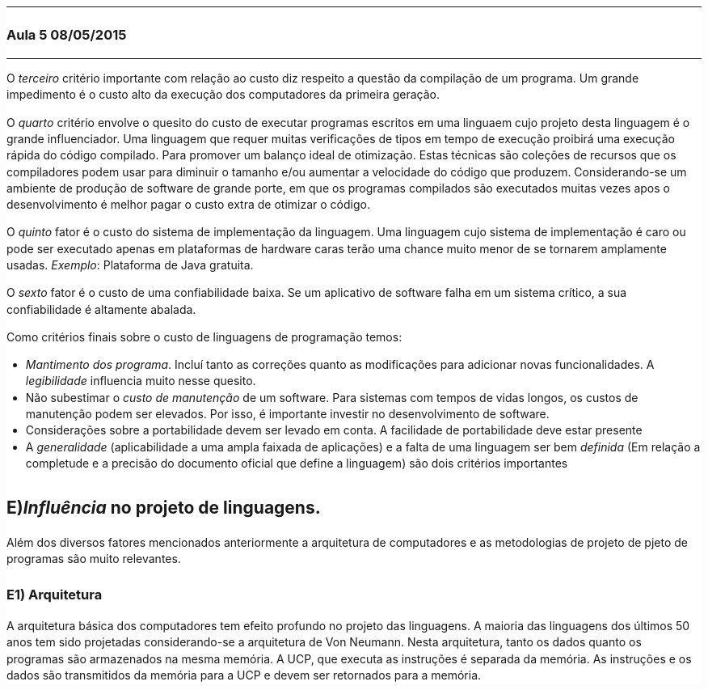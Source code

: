 ----

### <a name="aula5"></a> Aula 5 08/05/2015

----

O *terceiro* critério importante com relação ao custo diz respeito a questão da compilação de um programa. 
Um grande impedimento é o custo alto da execução dos computadores da primeira geração.

O *quarto* critério envolve o quesito do custo de executar programas escritos em uma linguaem cujo projeto
desta linguagem é o grande influenciador. Uma linguagem que requer muitas verificações de tipos em 
tempo de execução proibirá uma execução rápida do código compilado. Para promover um balanço ideal de
otimização. Estas técnicas são coleções de recursos que os compiladores podem usar para diminuir o tamanho
e/ou aumentar a velocidade do código que produzem. Considerando-se um ambiente de produção de software
de grande porte, em que os programas compilados são executados muitas vezes apos o desenvolvimento é
melhor pagar o custo extra de otimizar o código.

O *quinto* fator é o custo do sistema de implementação da linguagem. Uma linguagem cujo sistema de 
implementação é caro ou pode ser executado apenas em plataformas de hardware caras terão uma chance
muito menor de se tornarem amplamente usadas. *Exemplo*: Plataforma de Java gratuita.

O *sexto* fator é o custo de uma confiabilidade baixa. Se um aplicativo de software falha em um sistema
crítico, a sua confiabilidade é altamente abalada.

Como critérios finais sobre o custo de linguagens de programação temos:
- *Mantimento dos programa*. Incluí tanto as correções quanto as modificações para adicionar novas 
funcionalidades. A *legibilidade* influencia muito nesse quesito.
- Não subestimar o *custo de manutenção* de um software. Para sistemas com tempos de vidas longos, os 
custos de manutenção podem ser elevados. Por isso, é importante investir no desenvolvimento de software.
- Considerações sobre a portabilidade devem ser levado em conta. A facilidade de portabilidade deve
estar presente
- A *generalidade* (aplicabilidade a uma ampla faixada de aplicações) e a falta de uma linguagem ser bem
*definida* (Em relação a completude e a precisão do documento oficial que define a linguagem) são dois critérios importantes

## E)*Influência* no projeto de linguagens.

Além dos diversos fatores mencionados anteriormente a arquitetura de computadores e as metodologias de projeto de pjeto de programas são muito relevantes.

### E1) Arquitetura

A arquitetura básica dos computadores tem efeito profundo no projeto das linguagens. A maioria
das linguagens dos últimos 50 anos tem sido projetadas considerando-se a arquitetura de Von
Neumann. Nesta arquitetura, tanto os dados quanto os programas são armazenados na mesma memória.
A UCP, que executa as instruções é separada da memória. As instruções e os dados são transmitidos 
da memória para a UCP e devem ser retornados para a memória.
